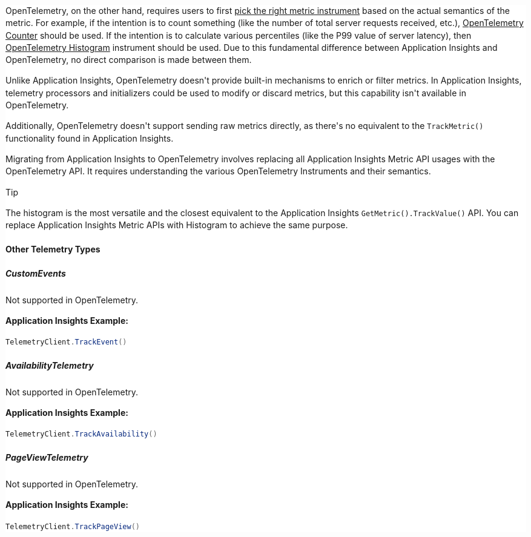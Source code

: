 OpenTelemetry, on the other hand, requires users to first [pick the right metric instrument](https://github.com/open-telemetry/opentelemetry-specification/blob/main/specification/metrics/supplementary-guidelines.md#instrument-selection) based on the actual semantics of the metric. For example, if the intention is to count something (like the number of total server requests received, etc.), [OpenTelemetry Counter](https://github.com/open-telemetry/opentelemetry-specification/blob/main/specification/metrics/api.md#counter) should be used. If the intention is to calculate various percentiles (like the P99 value of server latency), then [OpenTelemetry Histogram](https://github.com/open-telemetry/opentelemetry-specification/blob/main/specification/metrics/api.md#histogram) instrument should be used. Due to this fundamental difference between Application Insights and OpenTelemetry, no direct comparison is made between them.

Unlike Application Insights, OpenTelemetry doesn't provide built-in mechanisms to enrich or filter metrics. In Application Insights, telemetry processors and initializers could be used to modify or discard metrics, but this capability isn't available in OpenTelemetry.

Additionally, OpenTelemetry doesn't support sending raw metrics directly, as there's no equivalent to the `TrackMetric()` functionality found in Application Insights.

Migrating from Application Insights to OpenTelemetry involves replacing all Application Insights Metric API usages with the OpenTelemetry API. It requires understanding the various OpenTelemetry Instruments and their semantics.

> [!Tip]
> The histogram is the most versatile and the closest equivalent to the Application Insights `GetMetric().TrackValue()` API. You can replace Application Insights Metric APIs with Histogram to achieve the same purpose.

#### Other Telemetry Types

##### CustomEvents

Not supported in OpenTelemetry.

**Application Insights Example:**

```csharp
TelemetryClient.TrackEvent()
```

##### AvailabilityTelemetry

Not supported in OpenTelemetry.

**Application Insights Example:**

```csharp
TelemetryClient.TrackAvailability()
```

##### PageViewTelemetry

Not supported in OpenTelemetry.

**Application Insights Example:**

```csharp
TelemetryClient.TrackPageView()
```

